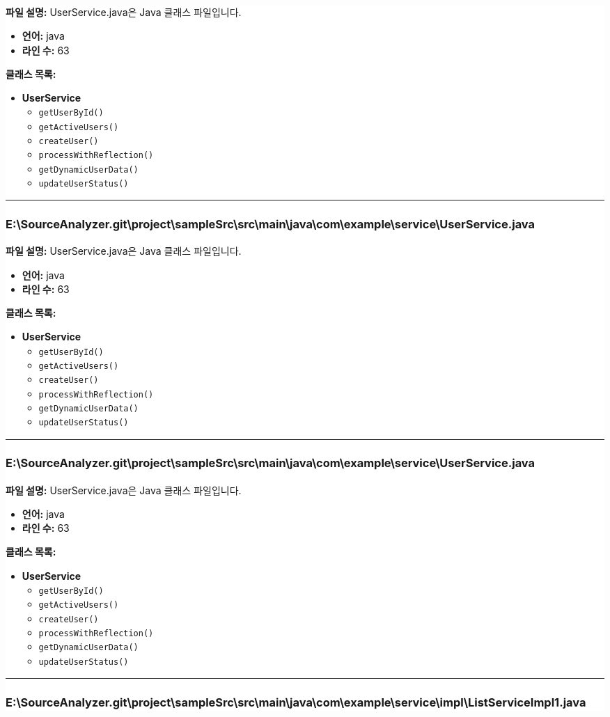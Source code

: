 **파일 설명:** UserService.java은 Java 클래스 파일입니다.

- **언어:** java
- **라인 수:** 63

**클래스 목록:**
- **UserService**
  - `getUserById()`
  - `getActiveUsers()`
  - `createUser()`
  - `processWithReflection()`
  - `getDynamicUserData()`
  - `updateUserStatus()`

---

### E:\SourceAnalyzer.git\project\sampleSrc\src\main\java\com\example\service\UserService.java

**파일 설명:** UserService.java은 Java 클래스 파일입니다.

- **언어:** java
- **라인 수:** 63

**클래스 목록:**
- **UserService**
  - `getUserById()`
  - `getActiveUsers()`
  - `createUser()`
  - `processWithReflection()`
  - `getDynamicUserData()`
  - `updateUserStatus()`

---

### E:\SourceAnalyzer.git\project\sampleSrc\src\main\java\com\example\service\UserService.java

**파일 설명:** UserService.java은 Java 클래스 파일입니다.

- **언어:** java
- **라인 수:** 63

**클래스 목록:**
- **UserService**
  - `getUserById()`
  - `getActiveUsers()`
  - `createUser()`
  - `processWithReflection()`
  - `getDynamicUserData()`
  - `updateUserStatus()`

---

### E:\SourceAnalyzer.git\project\sampleSrc\src\main\java\com\example\service\impl\ListServiceImpl1.java
